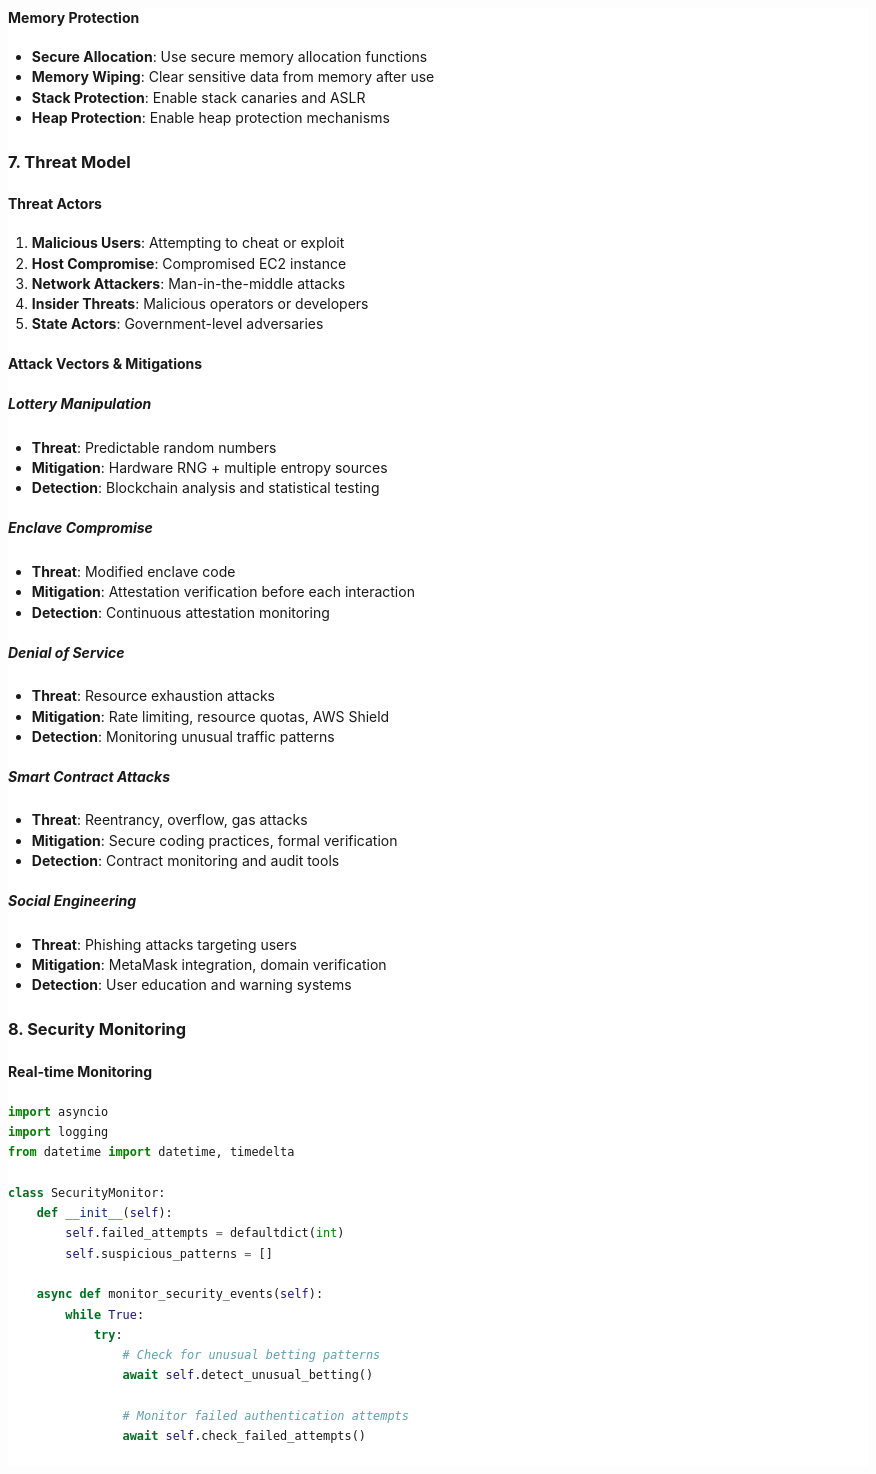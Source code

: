 #### Memory Protection
- **Secure Allocation**: Use secure memory allocation functions
- **Memory Wiping**: Clear sensitive data from memory after use
- **Stack Protection**: Enable stack canaries and ASLR
- **Heap Protection**: Enable heap protection mechanisms

### 7. Threat Model

#### Threat Actors
1. **Malicious Users**: Attempting to cheat or exploit
2. **Host Compromise**: Compromised EC2 instance
3. **Network Attackers**: Man-in-the-middle attacks
4. **Insider Threats**: Malicious operators or developers
5. **State Actors**: Government-level adversaries

#### Attack Vectors & Mitigations

##### Lottery Manipulation
- **Threat**: Predictable random numbers
- **Mitigation**: Hardware RNG + multiple entropy sources
- **Detection**: Blockchain analysis and statistical testing

##### Enclave Compromise
- **Threat**: Modified enclave code
- **Mitigation**: Attestation verification before each interaction
- **Detection**: Continuous attestation monitoring

##### Denial of Service
- **Threat**: Resource exhaustion attacks
- **Mitigation**: Rate limiting, resource quotas, AWS Shield
- **Detection**: Monitoring unusual traffic patterns

##### Smart Contract Attacks
- **Threat**: Reentrancy, overflow, gas attacks
- **Mitigation**: Secure coding practices, formal verification
- **Detection**: Contract monitoring and audit tools

##### Social Engineering
- **Threat**: Phishing attacks targeting users
- **Mitigation**: MetaMask integration, domain verification
- **Detection**: User education and warning systems

### 8. Security Monitoring

#### Real-time Monitoring
```python
import asyncio
import logging
from datetime import datetime, timedelta

class SecurityMonitor:
    def __init__(self):
        self.failed_attempts = defaultdict(int)
        self.suspicious_patterns = []
    
    async def monitor_security_events(self):
        while True:
            try:
                # Check for unusual betting patterns
                await self.detect_unusual_betting()
                
                # Monitor failed authentication attempts
                await self.check_failed_attempts()
                
```